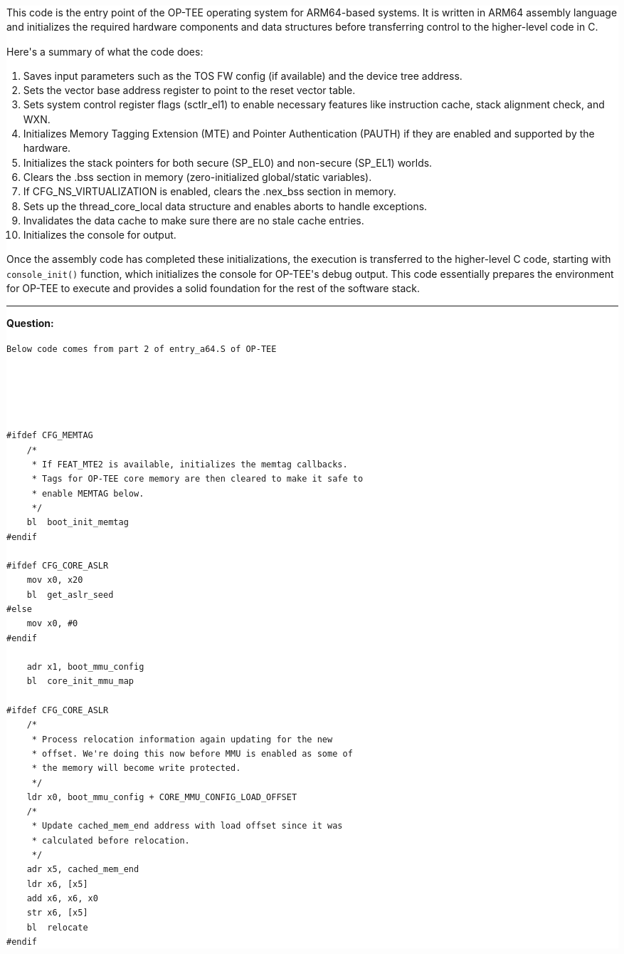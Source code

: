 This code is the entry point of the OP-TEE operating system for ARM64-based systems. It is written in ARM64 assembly language and initializes the required hardware components and data structures before transferring control to the higher-level code in C.

Here's a summary of what the code does:

1. Saves input parameters such as the TOS FW config (if available) and the device tree address.
2. Sets the vector base address register to point to the reset vector table.
3. Sets system control register flags (sctlr_el1) to enable necessary features like instruction cache, stack alignment check, and WXN.
4. Initializes Memory Tagging Extension (MTE) and Pointer Authentication (PAUTH) if they are enabled and supported by the hardware.
5. Initializes the stack pointers for both secure (SP_EL0) and non-secure (SP_EL1) worlds.
6. Clears the .bss section in memory (zero-initialized global/static variables).
7. If CFG_NS_VIRTUALIZATION is enabled, clears the .nex_bss section in memory.
8. Sets up the thread_core_local data structure and enables aborts to handle exceptions.
9. Invalidates the data cache to make sure there are no stale cache entries.
10. Initializes the console for output.

Once the assembly code has completed these initializations, the execution is transferred to the higher-level C code, starting with `console_init()` function, which initializes the console for OP-TEE's debug output. This code essentially prepares the environment for OP-TEE to execute and provides a solid foundation for the rest of the software stack.

---

**Question:**

    Below code comes from part 2 of entry_a64.S of OP-TEE
    
    
    
    
    
    #ifdef CFG_MEMTAG
    	/*
    	 * If FEAT_MTE2 is available, initializes the memtag callbacks.
    	 * Tags for OP-TEE core memory are then cleared to make it safe to
    	 * enable MEMTAG below.
    	 */
    	bl	boot_init_memtag
    #endif
    
    #ifdef CFG_CORE_ASLR
    	mov	x0, x20
    	bl	get_aslr_seed
    #else
    	mov	x0, #0
    #endif
    
    	adr	x1, boot_mmu_config
    	bl	core_init_mmu_map
    
    #ifdef CFG_CORE_ASLR
    	/*
    	 * Process relocation information again updating for the new
    	 * offset. We're doing this now before MMU is enabled as some of
    	 * the memory will become write protected.
    	 */
    	ldr	x0, boot_mmu_config + CORE_MMU_CONFIG_LOAD_OFFSET
    	/*
    	 * Update cached_mem_end address with load offset since it was
    	 * calculated before relocation.
    	 */
    	adr	x5, cached_mem_end
    	ldr	x6, [x5]
    	add	x6, x6, x0
    	str	x6, [x5]
    	bl	relocate
    #endif